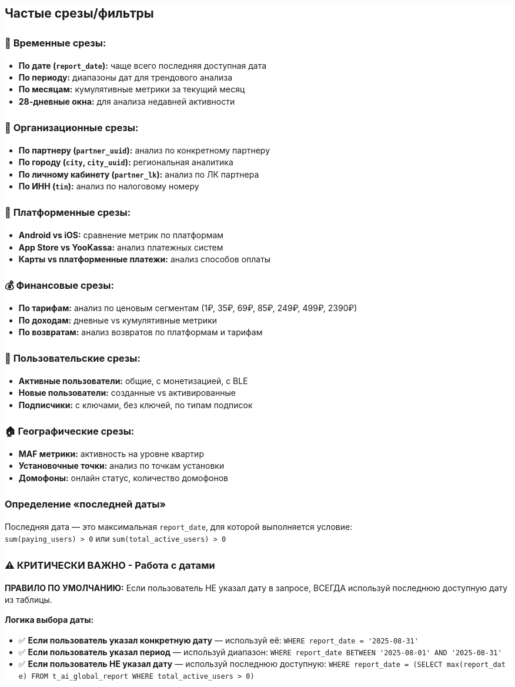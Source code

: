 ## Частые срезы/фильтры

### 📅 **Временные срезы:**
- **По дате (`report_date`):** чаще всего последняя доступная дата
- **По периоду:** диапазоны дат для трендового анализа
- **По месяцам:** кумулятивные метрики за текущий месяц
- **28-дневные окна:** для анализа недавней активности

### 🏢 **Организационные срезы:**
- **По партнеру (`partner_uuid`):** анализ по конкретному партнеру
- **По городу (`city`, `city_uuid`):** региональная аналитика
- **По личному кабинету (`partner_lk`):** анализ по ЛК партнера
- **По ИНН (`tin`):** анализ по налоговому номеру

### 📱 **Платформенные срезы:**
- **Android vs iOS:** сравнение метрик по платформам
- **App Store vs YooKassa:** анализ платежных систем
- **Карты vs платформенные платежи:** анализ способов оплаты

### 💰 **Финансовые срезы:**
- **По тарифам:** анализ по ценовым сегментам (1₽, 35₽, 69₽, 85₽, 249₽, 499₽, 2390₽)
- **По доходам:** дневные vs кумулятивные метрики
- **По возвратам:** анализ возвратов по платформам и тарифам

### 👥 **Пользовательские срезы:**
- **Активные пользователи:** общие, с монетизацией, с BLE
- **Новые пользователи:** созданные vs активированные
- **Подписчики:** с ключами, без ключей, по типам подписок

### 🏠 **Географические срезы:**
- **MAF метрики:** активность на уровне квартир
- **Установочные точки:** анализ по точкам установки
- **Домофоны:** онлайн статус, количество домофонов

### Определение «последней даты»
Последняя дата — это максимальная `report_date`, для которой выполняется условие:  
`sum(paying_users) > 0` или `sum(total_active_users) > 0`

### ⚠️ **КРИТИЧЕСКИ ВАЖНО - Работа с датами**

**ПРАВИЛО ПО УМОЛЧАНИЮ:** Если пользователь НЕ указал дату в запросе, ВСЕГДА используй последнюю доступную дату из таблицы.

**Логика выбора даты:**
- ✅ **Если пользователь указал конкретную дату** — используй её: `WHERE report_date = '2025-08-31'`
- ✅ **Если пользователь указал период** — используй диапазон: `WHERE report_date BETWEEN '2025-08-01' AND '2025-08-31'`
- ✅ **Если пользователь НЕ указал дату** — используй последнюю доступную: `WHERE report_date = (SELECT max(report_date) FROM t_ai_global_report WHERE total_active_users > 0)`

